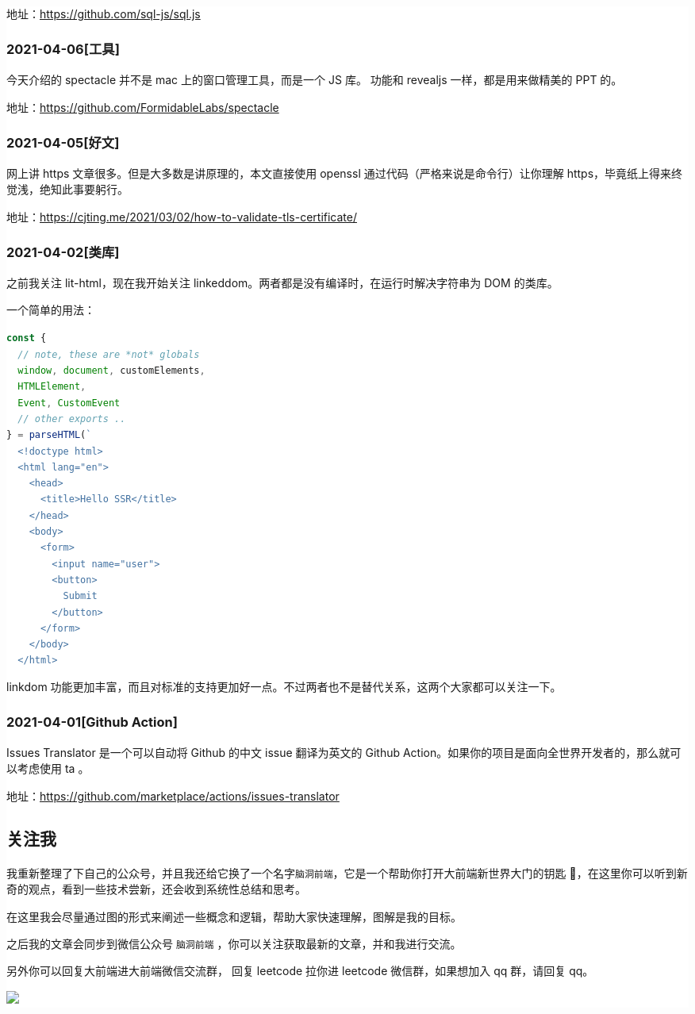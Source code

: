 地址：https://github.com/sql-js/sql.js

### 2021-04-06[工具]

今天介绍的 spectacle 并不是 mac 上的窗口管理工具，而是一个 JS 库。 功能和 revealjs 一样，都是用来做精美的 PPT 的。

地址：https://github.com/FormidableLabs/spectacle

### 2021-04-05[好文]

网上讲 https 文章很多。但是大多数是讲原理的，本文直接使用 openssl 通过代码（严格来说是命令行）让你理解 https，毕竟纸上得来终觉浅，绝知此事要躬行。

地址：https://cjting.me/2021/03/02/how-to-validate-tls-certificate/

### 2021-04-02[类库]

之前我关注 lit-html，现在我开始关注 linkeddom。两者都是没有编译时，在运行时解决字符串为 DOM 的类库。

一个简单的用法：

```js
const {
  // note, these are *not* globals
  window, document, customElements,
  HTMLElement,
  Event, CustomEvent
  // other exports ..
} = parseHTML(`
  <!doctype html>
  <html lang="en">
    <head>
      <title>Hello SSR</title>
    </head>
    <body>
      <form>
        <input name="user">
        <button>
          Submit
        </button>
      </form>
    </body>
  </html>
```

linkdom 功能更加丰富，而且对标准的支持更加好一点。不过两者也不是替代关系，这两个大家都可以关注一下。

### 2021-04-01[Github Action]

Issues Translator 是一个可以自动将 Github 的中文 issue 翻译为英文的 Github Action。如果你的项目是面向全世界开发者的，那么就可以考虑使用 ta 。

地址：https://github.com/marketplace/actions/issues-translator

## 关注我

我重新整理了下自己的公众号，并且我还给它换了一个名字`脑洞前端`，它是一个帮助你打开大前端新世界大门的钥匙 🔑，在这里你可以听到新奇的观点，看到一些技术尝新，还会收到系统性总结和思考。

在这里我会尽量通过图的形式来阐述一些概念和逻辑，帮助大家快速理解，图解是我的目标。

之后我的文章会同步到微信公众号 `脑洞前端` ，你可以关注获取最新的文章，并和我进行交流。

另外你可以回复大前端进大前端微信交流群， 回复 leetcode 拉你进 leetcode 微信群，如果想加入 qq 群，请回复 qq。

<img width="300" src="https://tva1.sinaimg.cn/large/006y8mN6ly1g7he9xdtmyj30by0byaac.jpg">
